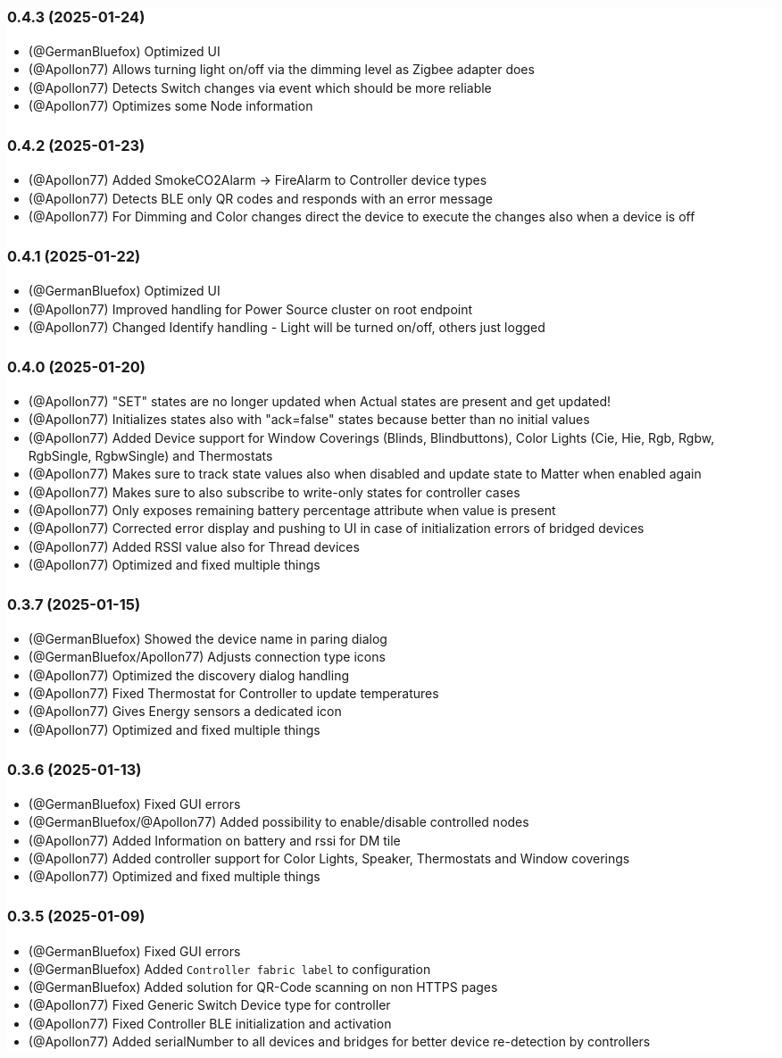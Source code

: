 ### 0.4.3 (2025-01-24)
* (@GermanBluefox) Optimized UI
* (@Apollon77) Allows turning light on/off via the dimming level as Zigbee adapter does
* (@Apollon77) Detects Switch changes via event which should be more reliable
* (@Apollon77) Optimizes some Node information

### 0.4.2 (2025-01-23)
* (@Apollon77) Added SmokeCO2Alarm -> FireAlarm to Controller device types
* (@Apollon77) Detects BLE only QR codes and responds with an error message
* (@Apollon77) For Dimming and Color changes direct the device to execute the changes also when a device is off

### 0.4.1 (2025-01-22)
* (@GermanBluefox) Optimized UI
* (@Apollon77) Improved handling for Power Source cluster on root endpoint
* (@Apollon77) Changed Identify handling - Light will be turned on/off, others just logged

### 0.4.0 (2025-01-20)
* (@Apollon77) "SET" states are no longer updated when Actual states are present and get updated!
* (@Apollon77) Initializes states also with "ack=false" states because better than no initial values
* (@Apollon77) Added Device support for Window Coverings (Blinds, Blindbuttons), Color Lights (Cie, Hie, Rgb, Rgbw, RgbSingle, RgbwSingle) and Thermostats
* (@Apollon77) Makes sure to track state values also when disabled and update state to Matter when enabled again
* (@Apollon77) Makes sure to also subscribe to write-only states for controller cases
* (@Apollon77) Only exposes remaining battery percentage attribute when value is present
* (@Apollon77) Corrected error display and pushing to UI in case of initialization errors of bridged devices
* (@Apollon77) Added RSSI value also for Thread devices
* (@Apollon77) Optimized and fixed multiple things

### 0.3.7 (2025-01-15)
* (@GermanBluefox) Showed the device name in paring dialog
* (@GermanBluefox/Apollon77) Adjusts connection type icons
* (@Apollon77) Optimized the discovery dialog handling
* (@Apollon77) Fixed Thermostat for Controller to update temperatures
* (@Apollon77) Gives Energy sensors a dedicated icon
* (@Apollon77) Optimized and fixed multiple things

### 0.3.6 (2025-01-13)
* (@GermanBluefox) Fixed GUI errors
* (@GermanBluefox/@Apollon77) Added possibility to enable/disable controlled nodes
* (@Apollon77) Added Information on battery and rssi for DM tile
* (@Apollon77) Added controller support for Color Lights, Speaker, Thermostats and Window coverings
* (@Apollon77) Optimized and fixed multiple things

### 0.3.5 (2025-01-09)
* (@GermanBluefox) Fixed GUI errors
* (@GermanBluefox) Added `Controller fabric label` to configuration
* (@GermanBluefox) Added solution for QR-Code scanning on non HTTPS pages
* (@Apollon77) Fixed Generic Switch Device type for controller
* (@Apollon77) Fixed Controller BLE initialization and activation
* (@Apollon77) Added serialNumber to all devices and bridges for better device re-detection by controllers
